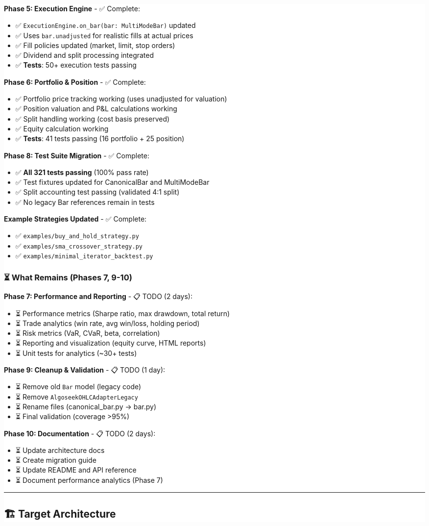 **Phase 5: Execution Engine** - ✅ Complete:

- ✅ `ExecutionEngine.on_bar(bar: MultiModeBar)` updated
- ✅ Uses `bar.unadjusted` for realistic fills at actual prices
- ✅ Fill policies updated (market, limit, stop orders)
- ✅ Dividend and split processing integrated
- ✅ **Tests**: 50+ execution tests passing

**Phase 6: Portfolio & Position** - ✅ Complete:

- ✅ Portfolio price tracking working (uses unadjusted for valuation)
- ✅ Position valuation and P&L calculations working
- ✅ Split handling working (cost basis preserved)
- ✅ Equity calculation working
- ✅ **Tests**: 41 tests passing (16 portfolio + 25 position)

**Phase 8: Test Suite Migration** - ✅ Complete:

- ✅ **All 321 tests passing** (100% pass rate)
- ✅ Test fixtures updated for CanonicalBar and MultiModeBar
- ✅ Split accounting test passing (validated 4:1 split)
- ✅ No legacy Bar references remain in tests

**Example Strategies Updated** - ✅ Complete:

- ✅ `examples/buy_and_hold_strategy.py`
- ✅ `examples/sma_crossover_strategy.py`
- ✅ `examples/minimal_iterator_backtest.py`

### ⏳ What Remains (Phases 7, 9-10)

**Phase 7: Performance and Reporting** - 📋 TODO (2 days):

- ⏳ Performance metrics (Sharpe ratio, max drawdown, total return)
- ⏳ Trade analytics (win rate, avg win/loss, holding period)
- ⏳ Risk metrics (VaR, CVaR, beta, correlation)
- ⏳ Reporting and visualization (equity curve, HTML reports)
- ⏳ Unit tests for analytics (~30+ tests)

**Phase 9: Cleanup & Validation** - 📋 TODO (1 day):

- ⏳ Remove old `Bar` model (legacy code)
- ⏳ Remove `AlgoseekOHLCAdapterLegacy`
- ⏳ Rename files (canonical_bar.py → bar.py)
- ⏳ Final validation (coverage >95%)

**Phase 10: Documentation** - 📋 TODO (2 days):

- ⏳ Update architecture docs
- ⏳ Create migration guide
- ⏳ Update README and API reference
- ⏳ Document performance analytics (Phase 7)

______________________________________________________________________

## 🏗️ Target Architecture
